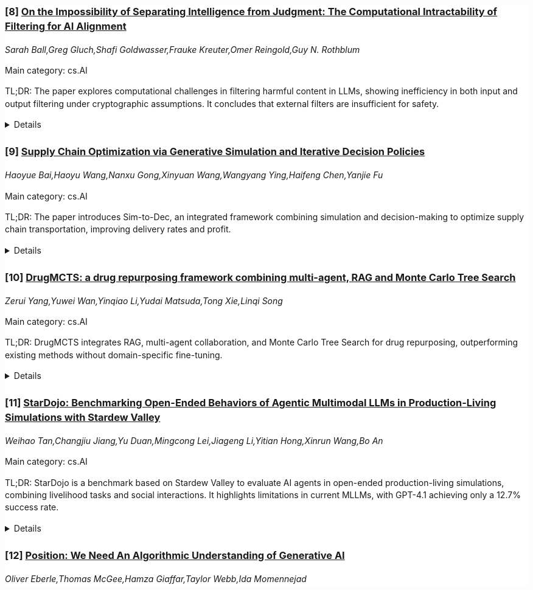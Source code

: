 ### [8] [On the Impossibility of Separating Intelligence from Judgment: The Computational Intractability of Filtering for AI Alignment](https://arxiv.org/abs/2507.07341)
*Sarah Ball,Greg Gluch,Shafi Goldwasser,Frauke Kreuter,Omer Reingold,Guy N. Rothblum*

Main category: cs.AI

TL;DR: The paper explores computational challenges in filtering harmful content in LLMs, showing inefficiency in both input and output filtering under cryptographic assumptions. It concludes that external filters are insufficient for safety.


<details><summary>Details</summary></details>


### [9] [Supply Chain Optimization via Generative Simulation and Iterative Decision Policies](https://arxiv.org/abs/2507.07355)
*Haoyue Bai,Haoyu Wang,Nanxu Gong,Xinyuan Wang,Wangyang Ying,Haifeng Chen,Yanjie Fu*

Main category: cs.AI

TL;DR: The paper introduces Sim-to-Dec, an integrated framework combining simulation and decision-making to optimize supply chain transportation, improving delivery rates and profit.


<details><summary>Details</summary></details>


### [10] [DrugMCTS: a drug repurposing framework combining multi-agent, RAG and Monte Carlo Tree Search](https://arxiv.org/abs/2507.07426)
*Zerui Yang,Yuwei Wan,Yinqiao Li,Yudai Matsuda,Tong Xie,Linqi Song*

Main category: cs.AI

TL;DR: DrugMCTS integrates RAG, multi-agent collaboration, and Monte Carlo Tree Search for drug repurposing, outperforming existing methods without domain-specific fine-tuning.


<details><summary>Details</summary></details>


### [11] [StarDojo: Benchmarking Open-Ended Behaviors of Agentic Multimodal LLMs in Production-Living Simulations with Stardew Valley](https://arxiv.org/abs/2507.07445)
*Weihao Tan,Changjiu Jiang,Yu Duan,Mingcong Lei,Jiageng Li,Yitian Hong,Xinrun Wang,Bo An*

Main category: cs.AI

TL;DR: StarDojo is a benchmark based on Stardew Valley to evaluate AI agents in open-ended production-living simulations, combining livelihood tasks and social interactions. It highlights limitations in current MLLMs, with GPT-4.1 achieving only a 12.7% success rate.


<details><summary>Details</summary></details>


### [12] [Position: We Need An Algorithmic Understanding of Generative AI](https://arxiv.org/abs/2507.07544)
*Oliver Eberle,Thomas McGee,Hamza Giaffar,Taylor Webb,Ida Momennejad*
